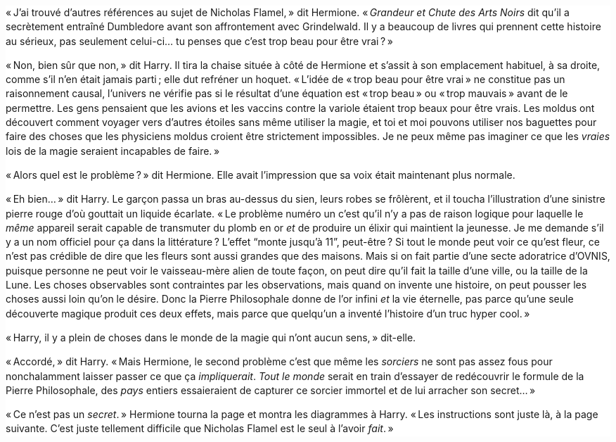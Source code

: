« J’ai trouvé d’autres références au sujet de Nicholas Flamel, » dit
Hermione. « *Grandeur et Chute des Arts Noirs* dit qu’il a secrètement
entraîné Dumbledore avant son affrontement avec Grindelwald. Il y a
beaucoup de livres qui prennent cette histoire au sérieux, pas seulement
celui-ci… tu penses que c’est trop beau pour être vrai ? »

« Non, bien sûr que non, » dit Harry. Il tira la chaise située à côté de
Hermione et s’assit à son emplacement habituel, à sa droite, comme s’il
n’en était jamais parti ; elle dut refréner un hoquet. « L’idée de « trop
beau pour être vrai » ne constitue pas un raisonnement causal, l’univers
ne vérifie pas si le résultat d’une équation est « trop beau » ou « trop
mauvais » avant de le permettre. Les gens pensaient que les avions et les
vaccins contre la variole étaient trop beaux pour être vrais. Les moldus
ont découvert comment voyager vers d’autres étoiles sans même utiliser
la magie, et toi et moi pouvons utiliser nos baguettes pour faire des
choses que les physiciens moldus croient être strictement impossibles.
Je ne peux même pas imaginer ce que les *vraies* lois de la magie
seraient incapables de faire. »

« Alors quel est le problème ? » dit Hermione. Elle avait l’impression que
sa voix était maintenant plus normale.

« Eh bien… » dit Harry. Le garçon passa un bras au-dessus du sien, leurs
robes se frôlèrent, et il toucha l’illustration d’une sinistre pierre
rouge d’où gouttait un liquide écarlate. « Le problème numéro un c’est
qu’il n’y a pas de raison logique pour laquelle le *même* appareil
serait capable de transmuter du plomb en or *et* de produire un élixir
qui maintient la jeunesse. Je me demande s’il y a un nom officiel pour
ça dans la littérature ? L’effet “monte jusqu’à 11”, peut-être ? Si tout
le monde peut voir ce qu’est fleur, ce n’est pas crédible de dire que
les fleurs sont aussi grandes que des maisons. Mais si on fait partie
d’une secte adoratrice d’OVNIS, puisque personne ne peut voir le
vaisseau-mère alien de toute façon, on peut dire qu’il fait la taille
d’une ville, ou la taille de la Lune. Les choses observables sont
contraintes par les observations, mais quand on invente une histoire, on
peut pousser les choses aussi loin qu’on le désire. Donc la Pierre
Philosophale donne de l’or infini *et* la vie éternelle, pas parce
qu’une seule découverte magique produit ces deux effets, mais parce que
quelqu’un a inventé l’histoire d’un truc hyper cool. »

« Harry, il y a plein de choses dans le monde de la magie qui n’ont aucun
sens, » dit-elle.

« Accordé, » dit Harry. « Mais Hermione, le second problème c’est que même
les *sorciers* ne sont pas assez fous pour nonchalamment laisser passer
ce que ça *impliquerait*. *Tout le monde* serait en train d’essayer de
redécouvrir le formule de la Pierre Philosophale, des *pays* entiers
essaieraient de capturer ce sorcier immortel et de lui arracher son
secret… »

« Ce n’est pas un *secret*. » Hermione tourna la page et montra les
diagrammes à Harry. « Les instructions sont juste là, à la page suivante.
C’est juste tellement difficile que Nicholas Flamel est le seul à
l’avoir *fait*. »
